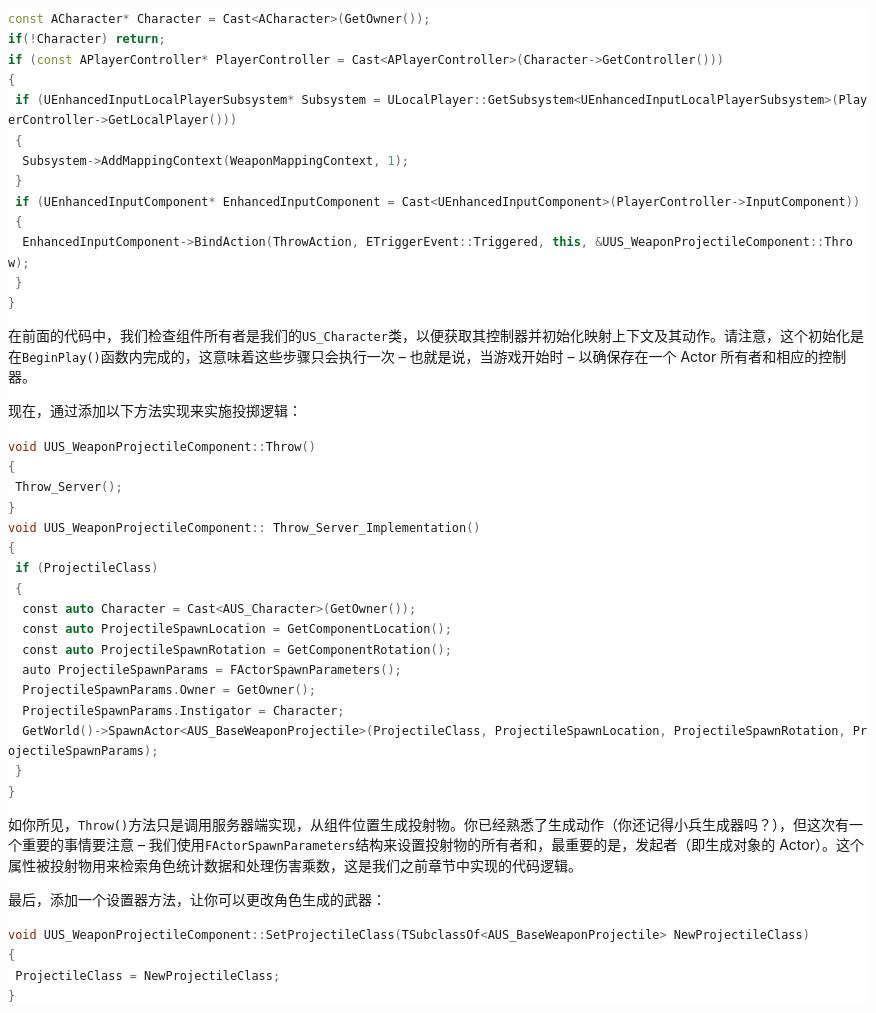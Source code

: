 ```cpp
const ACharacter* Character = Cast<ACharacter>(GetOwner());
if(!Character) return;
if (const APlayerController* PlayerController = Cast<APlayerController>(Character->GetController()))
{
 if (UEnhancedInputLocalPlayerSubsystem* Subsystem = ULocalPlayer::GetSubsystem<UEnhancedInputLocalPlayerSubsystem>(PlayerController->GetLocalPlayer()))
 {
  Subsystem->AddMappingContext(WeaponMappingContext, 1);
 }
 if (UEnhancedInputComponent* EnhancedInputComponent = Cast<UEnhancedInputComponent>(PlayerController->InputComponent))
 {
  EnhancedInputComponent->BindAction(ThrowAction, ETriggerEvent::Triggered, this, &UUS_WeaponProjectileComponent::Throw);
 }
}
```

在前面的代码中，我们检查组件所有者是我们的`US_Character`类，以便获取其控制器并初始化映射上下文及其动作。请注意，这个初始化是在`BeginPlay()`函数内完成的，这意味着这些步骤只会执行一次 – 也就是说，当游戏开始时 – 以确保存在一个 Actor 所有者和相应的控制器。

现在，通过添加以下方法实现来实施投掷逻辑：

```cpp
void UUS_WeaponProjectileComponent::Throw()
{
 Throw_Server();
}
void UUS_WeaponProjectileComponent:: Throw_Server_Implementation()
{
 if (ProjectileClass)
 {
  const auto Character = Cast<AUS_Character>(GetOwner());
  const auto ProjectileSpawnLocation = GetComponentLocation();
  const auto ProjectileSpawnRotation = GetComponentRotation();
  auto ProjectileSpawnParams = FActorSpawnParameters();
  ProjectileSpawnParams.Owner = GetOwner();
  ProjectileSpawnParams.Instigator = Character;
  GetWorld()->SpawnActor<AUS_BaseWeaponProjectile>(ProjectileClass, ProjectileSpawnLocation, ProjectileSpawnRotation, ProjectileSpawnParams);
 }
}
```

如你所见，`Throw()`方法只是调用服务器端实现，从组件位置生成投射物。你已经熟悉了生成动作（你还记得小兵生成器吗？），但这次有一个重要的事情要注意 – 我们使用`FActorSpawnParameters`结构来设置投射物的所有者和，最重要的是，发起者（即生成对象的 Actor）。这个属性被投射物用来检索角色统计数据和处理伤害乘数，这是我们之前章节中实现的代码逻辑。

最后，添加一个设置器方法，让你可以更改角色生成的武器：

```cpp
void UUS_WeaponProjectileComponent::SetProjectileClass(TSubclassOf<AUS_BaseWeaponProjectile> NewProjectileClass)
{
 ProjectileClass = NewProjectileClass;
}
```
